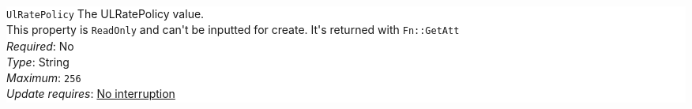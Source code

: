 `UlRatePolicy` <a name="cfn-iotwireless-serviceprofile-lorawanserviceprofile-ulratepolicy"></a>
The ULRatePolicy value\.  
This property is `ReadOnly` and can't be inputted for create\. It's returned with `Fn::GetAtt`  
_Required_: No  
_Type_: String  
_Maximum_: `256`  
_Update requires_: [No interruption](https://docs.aws.amazon.com/AWSCloudFormation/latest/UserGuide/using-cfn-updating-stacks-update-behaviors.html#update-no-interrupt)
